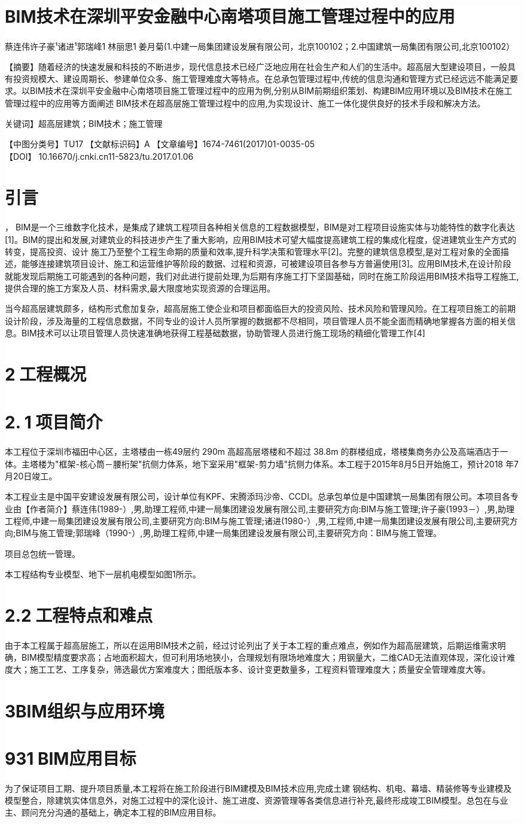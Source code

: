 # BIM技术在深圳平安金融中心南塔项目施工管理过程中的应用

蔡连伟许子豪¹诸进¹郭瑞峰1 林丽思1 姜月菊(1.中建一局集团建设发展有限公司，北京100102；2.中国建筑一局集团有限公司,北京100102）

【摘要】随着经济的快速发展和科技的不断进步，现代信息技术已经广泛地应用在社会生产和人们的生活中。超高层大型建设项目，一般具有投资规模大、建设周期长、参建单位众多、施工管理难度大等特点。在总承包管理过程中,传统的信息沟通和管理方式已经远远不能满足要求。以BIM技术在深圳平安金融中心南塔项目施工管理过程中的应用为例,分别从BIM前期组织策划、构建BIM应用环境以及BIM技术在施工管理过程中的应用等方面阐述 BIM技术在超高层施工管理过程中的应用,为实现设计、施工一体化提供良好的技术手段和解决方法。

关键词】超高层建筑；BIM技术；施工管理

【中图分类号】TU17 【文献标识码】A 【文章编号】1674-7461(2017)01-0035-05  
【DOI】 10.16670/j.cnki.cn11-5823/tu.2017.01.06

# 引言

， BIM是一个三维数字化技术，是集成了建筑工程项目各种相关信息的工程数据模型，BIM是对工程项目设施实体与功能特性的数字化表达[1]。BIM的提出和发展,对建筑业的科技进步产生了重大影响，应用BIM技术可望大幅度提高建筑工程的集成化程度，促进建筑业生产方式的转变，提高投资、设计 施工乃至整个工程生命期的质量和效率,提升科学决策和管理水平[2]。完整的建筑信息模型,是对工程对象的全面描述，能够连接建筑项目设计、施工和运营维护等阶段的数据、过程和资源，可被建设项目各参与方普遍使用[3]。应用BIM技术,在设计阶段就能发现后期施工可能遇到的各种问题，我们对此进行提前处理,为后期有序施工打下坚固基础，同时在施工阶段运用BIM技术指导工程施工,提供合理的施工方案及人员、材料需求,最大限度地实现资源的合理运用。

当今超高层建筑颇多，结构形式愈加复杂，超高层施工使企业和项目都面临巨大的投资风险、技术风险和管理风险。在工程项目施工的前期设计阶段，涉及海量的工程信息数据，不同专业的设计人员所掌握的数据都不尽相同，项目管理人员不能全面而精确地掌握各方面的相关信息。BIM技术可以让项目管理人员快速准确地获得工程基础数据，协助管理人员进行施工现场的精细化管理工作[4]

# 2 工程概况

# 2. 1 项目简介

本工程位于深圳市福田中心区，主塔楼由一栋49层约 $2 9 0 \mathrm { m }$ 高超高层塔楼和不超过 $3 8 . 8 \mathrm { m }$ 的群楼组成，塔楼集商务办公及高端酒店于一体。主塔楼为"框架-核心筒－腰桁架"抗侧力体系，地下室采用"框架-剪力墙"抗侧力体系。本工程于2015年8月5日开始施工，预计2018 年7月20日竣工。

本工程业主是中国平安建设发展有限公司，设计单位有KPF、宋腾添玛沙帝、CCDI。总承包单位是中国建筑一局集团有限公司。本项目各专业由【作者简介】蔡连伟(1989-）,男,助理工程师,中建一局集团建设发展有限公司,主要研究方向:BIM与施工管理;许子豪(1993－）,男,助理工程师,中建一局集团建设发展有限公司,主要研究方向:BIM与施工管理;诸进(1980-）,男,工程师,中建一局集团建设发展有限公司,主要研究方向;BIM与施工管理;郭瑞峰（1990-）,男,助理工程师,中建一局集团建设发展有限公司,主要研究方向：BIM与施工管理。

项目总包统一管理。

本工程结构专业模型、地下一层机电模型如图1所示。

# 2.2 工程特点和难点

由于本工程属于超高层施工，所以在运用BIM技术之前，经过讨论列出了关于本工程的重点难点，例如作为超高层建筑，后期运维需求明确，BIM模型精度要求高；占地面积超大，但可利用场地狭小，合理规划有限场地难度大；用钢量大，二维CAD无法直观体现，深化设计难度大；施工工艺、工序复杂，筛选最优方案难度大；图纸版本多、设计变更数量多，工程资料管理难度大；质量安全管理难度大等。

# 3BIM组织与应用环境

# 931 BIM应用目标

为了保证项目工期、提升项目质量,本工程将在施工阶段进行BIM建模及BIM技术应用,完成土建 钢结构、机电、幕墙、精装修等专业建模及模型整合，除建筑实体信息外，对施工过程中的深化设计、施工进度、资源管理等各类信息进行补充,最终形成竣工BIM模型。总包在与业主、顾问充分沟通的基础上，确定本工程的BIM应用目标。
